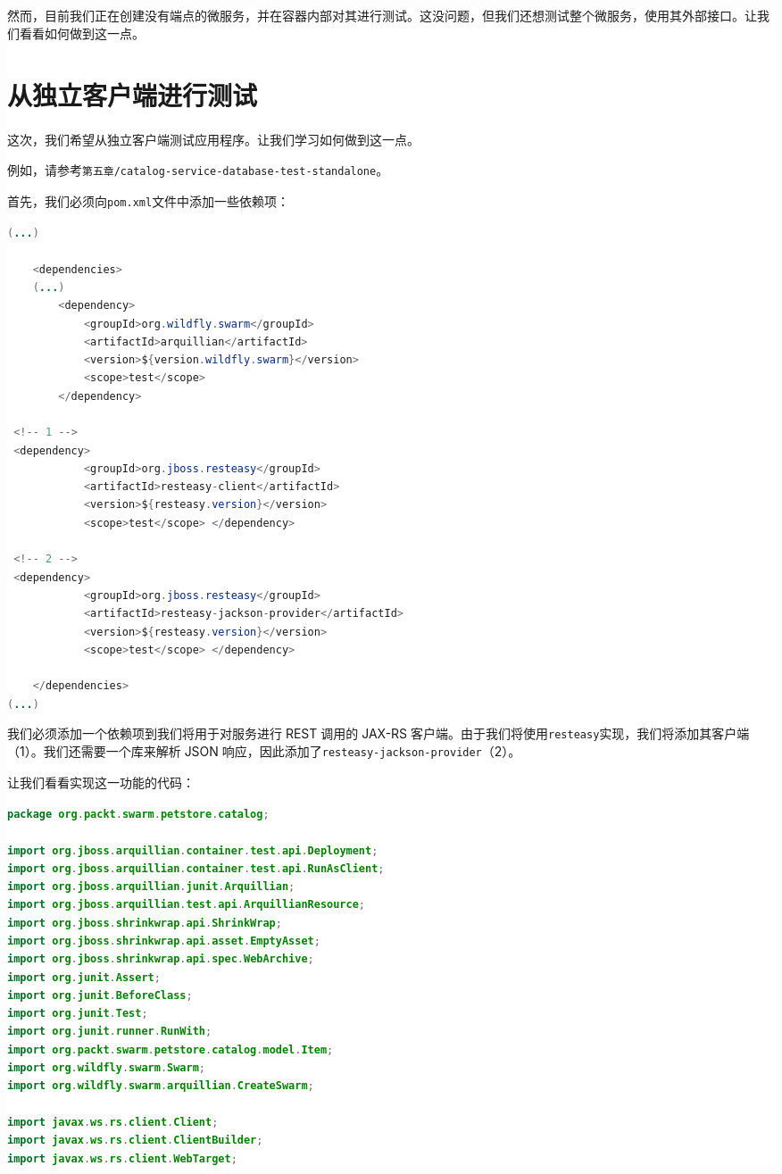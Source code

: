 然而，目前我们正在创建没有端点的微服务，并在容器内部对其进行测试。这没问题，但我们还想测试整个微服务，使用其外部接口。让我们看看如何做到这一点。

# 从独立客户端进行测试

这次，我们希望从独立客户端测试应用程序。让我们学习如何做到这一点。

例如，请参考`第五章/catalog-service-database-test-standalone`。

首先，我们必须向`pom.xml`文件中添加一些依赖项：

```java
(...)

    <dependencies>
    (...)
        <dependency>
            <groupId>org.wildfly.swarm</groupId>
            <artifactId>arquillian</artifactId>
            <version>${version.wildfly.swarm}</version>
            <scope>test</scope>
        </dependency>

 <!-- 1 -->
 <dependency>
            <groupId>org.jboss.resteasy</groupId>
            <artifactId>resteasy-client</artifactId>
            <version>${resteasy.version}</version>
            <scope>test</scope> </dependency>

 <!-- 2 -->
 <dependency>
            <groupId>org.jboss.resteasy</groupId>
            <artifactId>resteasy-jackson-provider</artifactId>
            <version>${resteasy.version}</version>
            <scope>test</scope> </dependency>

    </dependencies>
(...)
```

我们必须添加一个依赖项到我们将用于对服务进行 REST 调用的 JAX-RS 客户端。由于我们将使用`resteasy`实现，我们将添加其客户端（1）。我们还需要一个库来解析 JSON 响应，因此添加了`resteasy-jackson-provider`（2）。

让我们看看实现这一功能的代码：

```java
package org.packt.swarm.petstore.catalog;

import org.jboss.arquillian.container.test.api.Deployment;
import org.jboss.arquillian.container.test.api.RunAsClient;
import org.jboss.arquillian.junit.Arquillian;
import org.jboss.arquillian.test.api.ArquillianResource;
import org.jboss.shrinkwrap.api.ShrinkWrap;
import org.jboss.shrinkwrap.api.asset.EmptyAsset;
import org.jboss.shrinkwrap.api.spec.WebArchive;
import org.junit.Assert;
import org.junit.BeforeClass;
import org.junit.Test;
import org.junit.runner.RunWith;
import org.packt.swarm.petstore.catalog.model.Item;
import org.wildfly.swarm.Swarm;
import org.wildfly.swarm.arquillian.CreateSwarm;

import javax.ws.rs.client.Client;
import javax.ws.rs.client.ClientBuilder;
import javax.ws.rs.client.WebTarget;
```
